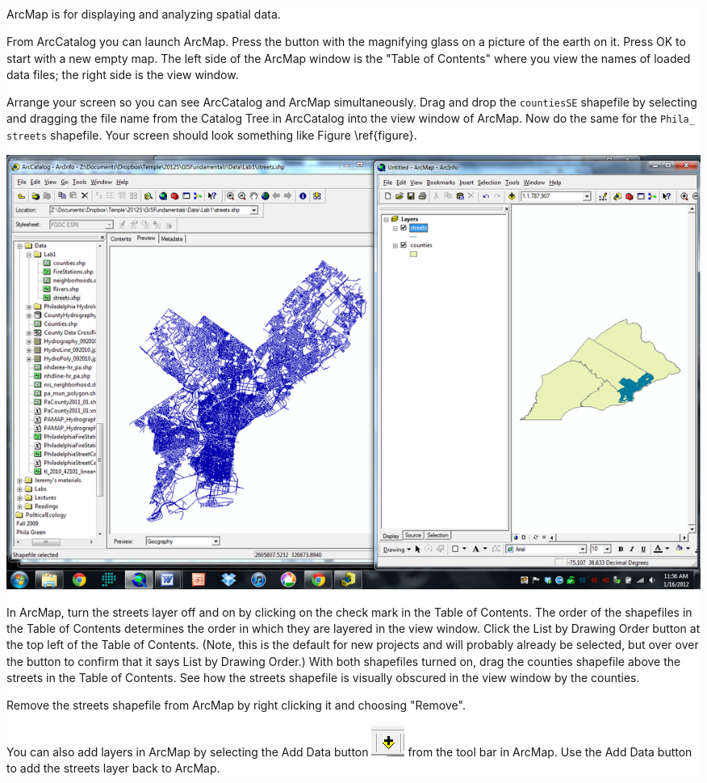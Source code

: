 ArcMap is for displaying and analyzing spatial data.

From ArcCatalog you can launch ArcMap. Press the button with the magnifying glass on a picture of the earth on it.  Press OK to start with a new empty map. The left side of the ArcMap window is the "Table of Contents" where you view the names of loaded data files; the right side is the view window.

Arrange your screen so you can see ArcCatalog and ArcMap simultaneously.  Drag and drop the `countiesSE` shapefile by selecting and dragging the file name from the Catalog Tree in ArcCatalog into the view window of ArcMap.  Now do the same for the `Phila_streets` shapefile.  Your screen should look something like Figure \ref{figure}.

![\label{figure}](images/ArcCatalogWithArcMap.png)

In ArcMap, turn the streets layer off and on by clicking on the check mark in the Table of Contents. The order of the shapefiles in the Table of Contents determines the order in which they are layered in the view window.  Click the List by Drawing Order button at the top left of the Table of Contents. (Note, this is the default for new projects and will probably already be selected, but over over the button to confirm that it says List by Drawing Order.) With both shapefiles turned on, drag the counties shapefile above the streets in the Table of Contents.  See how the streets shapefile is visually obscured in the view window by the counties.

Remove the streets shapefile from ArcMap by right clicking it and choosing "Remove". 

You can also add layers in ArcMap by selecting the Add Data button ![](images/ArcMapAddDataButton.png) from the tool bar in ArcMap. Use the Add Data button to add the streets layer back to ArcMap. 
